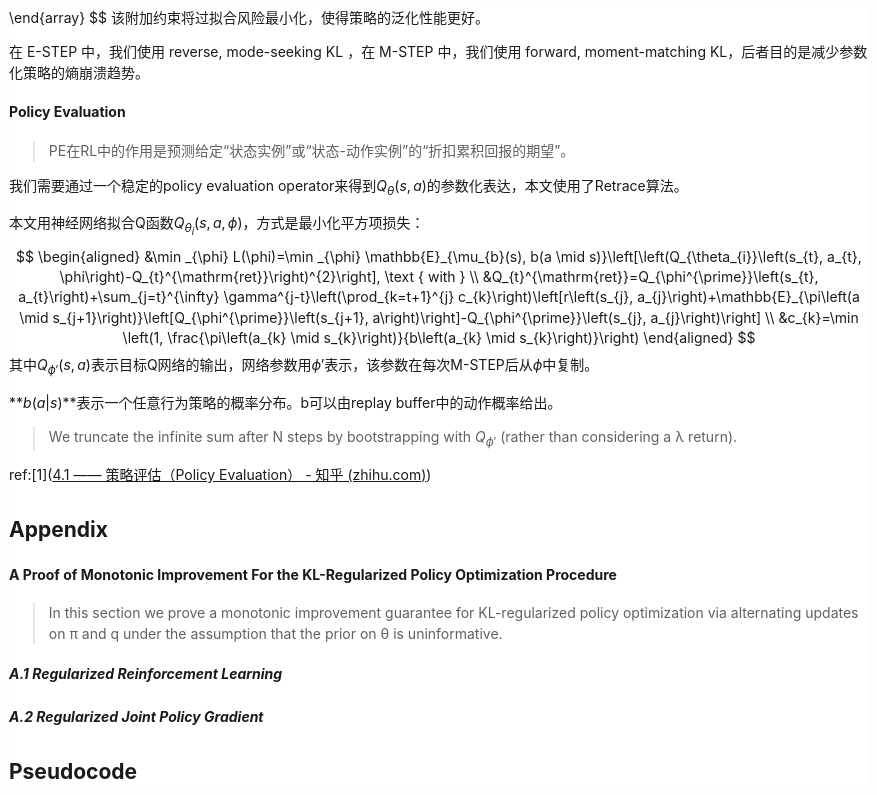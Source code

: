\end{array}
$$
该附加约束将过拟合风险最小化，使得策略的泛化性能更好。

在 E-STEP 中，我们使用 reverse, mode-seeking KL ，在 M-STEP 中，我们使用 forward, moment-matching KL，后者目的是减少参数化策略的熵崩溃趋势。



#### Policy Evaluation

> PE在RL中的作用是预测给定“状态实例”或“状态-动作实例”的“折扣累积回报的期望”。

我们需要通过一个稳定的policy evaluation operator来得到$Q_\theta(s,a)$的参数化表达，本文使用了Retrace算法。

本文用神经网络拟合Q函数$Q_{\theta_i}(s,a,\phi)$，方式是最小化平方项损失：
$$
\begin{aligned}
&\min _{\phi} L(\phi)=\min _{\phi} \mathbb{E}_{\mu_{b}(s), b(a \mid s)}\left[\left(Q_{\theta_{i}}\left(s_{t}, a_{t}, \phi\right)-Q_{t}^{\mathrm{ret}}\right)^{2}\right], \text { with } \\
&Q_{t}^{\mathrm{ret}}=Q_{\phi^{\prime}}\left(s_{t}, a_{t}\right)+\sum_{j=t}^{\infty} \gamma^{j-t}\left(\prod_{k=t+1}^{j} c_{k}\right)\left[r\left(s_{j}, a_{j}\right)+\mathbb{E}_{\pi\left(a \mid s_{j+1}\right)}\left[Q_{\phi^{\prime}}\left(s_{j+1}, a\right)\right]-Q_{\phi^{\prime}}\left(s_{j}, a_{j}\right)\right] \\
&c_{k}=\min \left(1, \frac{\pi\left(a_{k} \mid s_{k}\right)}{b\left(a_{k} \mid s_{k}\right)}\right)
\end{aligned}
$$
其中$Q_{\phi'}(s,a)$表示目标Q网络的输出，网络参数用$\phi'$表示，该参数在每次M-STEP后从$\phi$中复制。

**$b(a|s)$**表示一个任意行为策略的概率分布。b可以由replay buffer中的动作概率给出。

> We truncate the infinite sum after N steps by bootstrapping with $Q_{\phi'}$ (rather than considering a λ return). 



ref:[1]([4.1 —— 策略评估（Policy Evaluation） - 知乎 (zhihu.com)](https://zhuanlan.zhihu.com/p/537091925))

## Appendix

#### A Proof of Monotonic Improvement For the KL-Regularized Policy Optimization Procedure

> In this section we prove a monotonic improvement guarantee for KL-regularized policy optimization
> via alternating updates on π and q under the assumption that the prior on θ is uninformative.

##### A.1 Regularized Reinforcement Learning





##### A.2 Regularized Joint Policy Gradient





## Pseudocode
